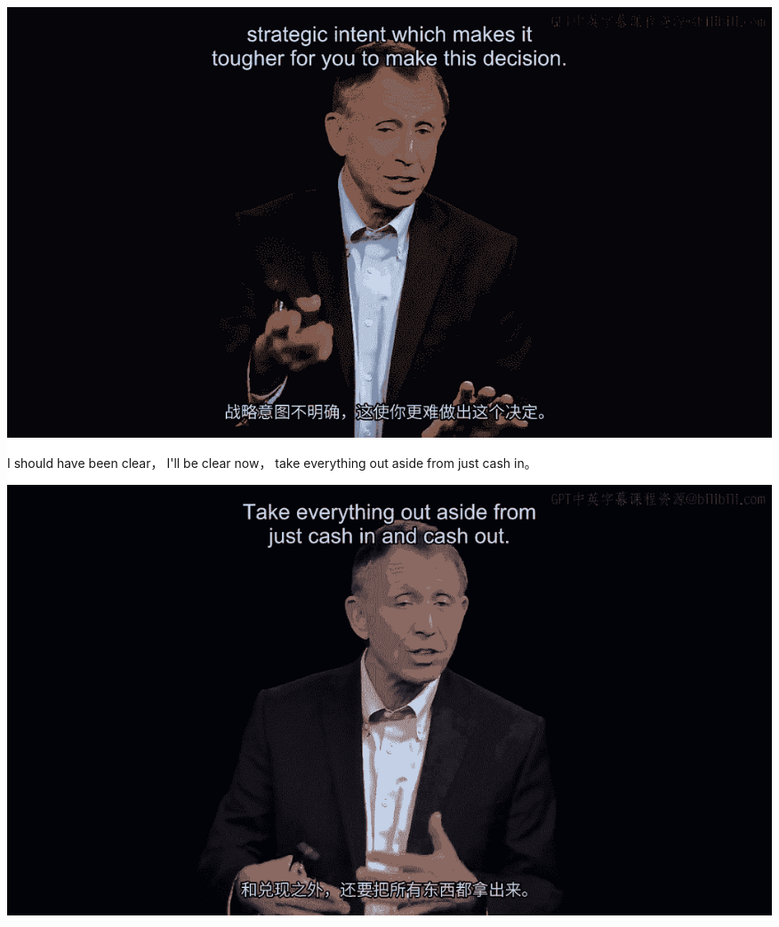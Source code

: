 ![](img/9ee169158de745f1e61f5291a06045f9_22.png)

I should have been clear， I'll be clear now， take everything out aside from just cash in。

![](img/9ee169158de745f1e61f5291a06045f9_24.png)
